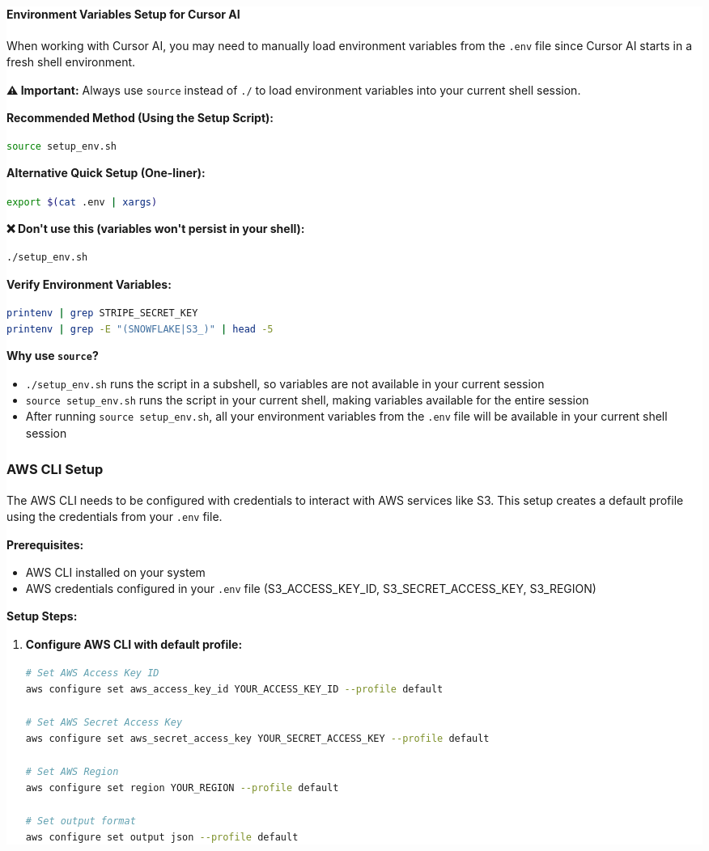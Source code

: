#### Environment Variables Setup for Cursor AI

When working with Cursor AI, you may need to manually load environment variables from the `.env` file since Cursor AI starts in a fresh shell environment.

**⚠️ Important:** Always use `source` instead of `./` to load environment variables into your current shell session.

**Recommended Method (Using the Setup Script):**
```bash
source setup_env.sh
```

**Alternative Quick Setup (One-liner):**
```bash
export $(cat .env | xargs)
```

**❌ Don't use this (variables won't persist in your shell):**
```bash
./setup_env.sh
```

**Verify Environment Variables:**
```bash
printenv | grep STRIPE_SECRET_KEY
printenv | grep -E "(SNOWFLAKE|S3_)" | head -5
```

**Why use `source`?**
- `./setup_env.sh` runs the script in a subshell, so variables are not available in your current session
- `source setup_env.sh` runs the script in your current shell, making variables available for the entire session
- After running `source setup_env.sh`, all your environment variables from the `.env` file will be available in your current shell session

### AWS CLI Setup

The AWS CLI needs to be configured with credentials to interact with AWS services like S3. This setup creates a default profile using the credentials from your `.env` file.

**Prerequisites:**
- AWS CLI installed on your system
- AWS credentials configured in your `.env` file (S3_ACCESS_KEY_ID, S3_SECRET_ACCESS_KEY, S3_REGION)

**Setup Steps:**

1. **Configure AWS CLI with default profile:**
   ```bash
   # Set AWS Access Key ID
   aws configure set aws_access_key_id YOUR_ACCESS_KEY_ID --profile default
   
   # Set AWS Secret Access Key
   aws configure set aws_secret_access_key YOUR_SECRET_ACCESS_KEY --profile default
   
   # Set AWS Region
   aws configure set region YOUR_REGION --profile default
   
   # Set output format
   aws configure set output json --profile default
   ```
